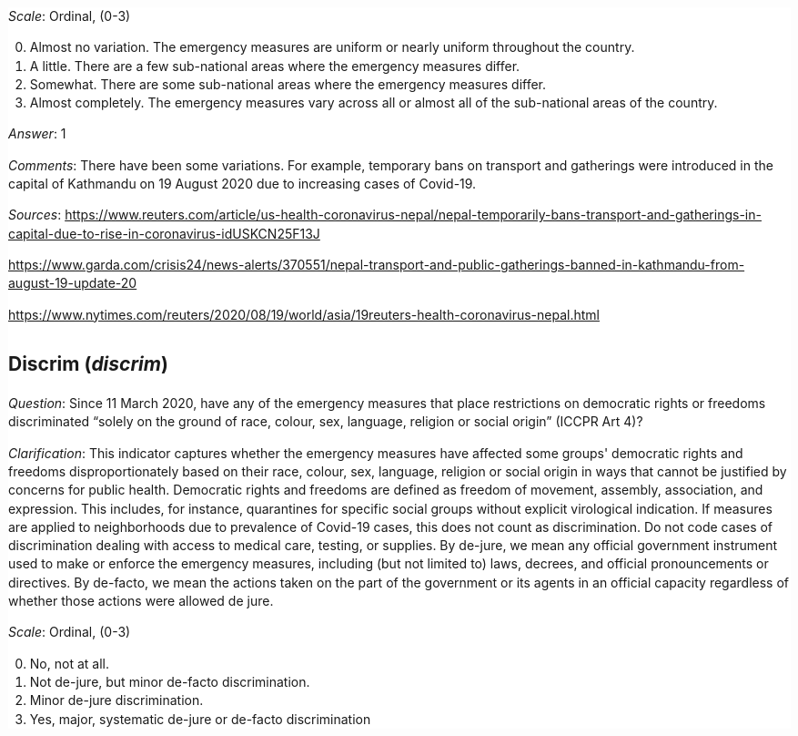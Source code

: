  

*Scale*: Ordinal, (0-3) 

 0. Almost no variation. The emergency measures are uniform or nearly uniform throughout the country. 
 1. A little. There are a few sub-national areas where the emergency measures differ. 
 2. Somewhat. There are some sub-national areas where the emergency measures differ. 
 3. Almost completely. The emergency measures vary across all or almost all of the sub-national areas of the country.

 
*Answer*: 1 

*Comments*:
 There have been some variations. For example, temporary bans on transport and gatherings were introduced in the capital of Kathmandu on 19 August 2020 due to increasing cases of Covid-19. 

*Sources*:
 https://www.reuters.com/article/us-health-coronavirus-nepal/nepal-temporarily-bans-transport-and-gatherings-in-capital-due-to-rise-in-coronavirus-idUSKCN25F13J


https://www.garda.com/crisis24/news-alerts/370551/nepal-transport-and-public-gatherings-banned-in-kathmandu-from-august-19-update-20


https://www.nytimes.com/reuters/2020/08/19/world/asia/19reuters-health-coronavirus-nepal.html





## Discrim (*discrim*) 

*Question*: Since 11 March 2020, have any of the emergency measures that place restrictions on democratic rights or freedoms discriminated “solely on the ground of race, colour, sex, language, religion or social origin” (ICCPR Art 4)?

 

*Clarification*: This indicator captures whether the emergency measures have affected some groups' democratic rights and freedoms disproportionately based on their race, colour, sex, language, religion or social origin in ways that cannot be justified by concerns for public health. Democratic rights and freedoms are defined as freedom of movement, assembly, association, and expression. This includes, for instance, quarantines for specific social groups without explicit virological indication. If measures are applied to neighborhoods due to prevalence of Covid-19 cases, this does not count as discrimination. Do not code cases of discrimination dealing with access to medical care, testing, or supplies. By de-jure, we mean any official government instrument used to make or enforce the emergency measures, including (but not limited to) laws, decrees, and official pronouncements or directives. By de-facto, we mean the actions taken on the part of the government or its agents in an official capacity regardless of whether those actions were allowed de jure.

 

*Scale*: Ordinal, (0-3) 

 0. No, not at all. 
 1. Not de-jure, but minor de-facto discrimination.  
 2. Minor de-jure discrimination. 
 3. Yes, major, systematic de-jure or de-facto discrimination
